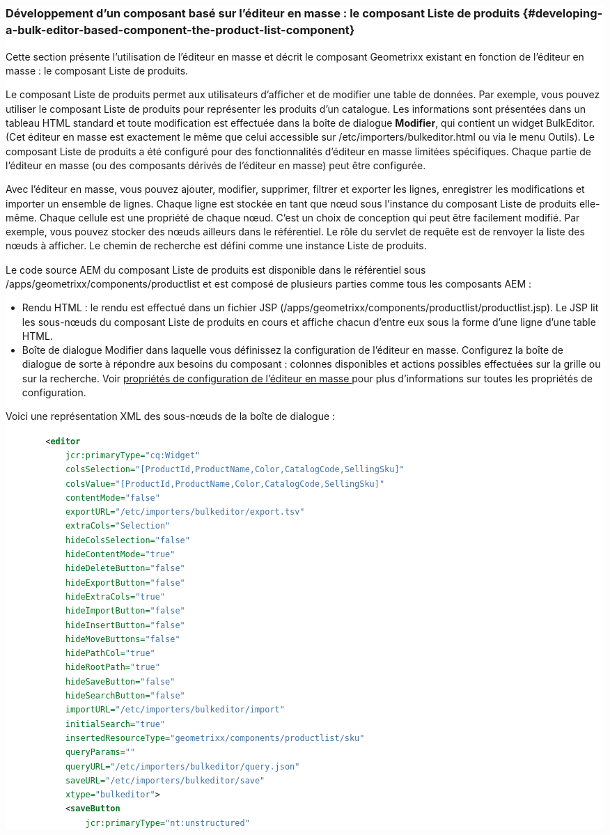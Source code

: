 
### Développement d’un composant basé sur l’éditeur en masse : le composant Liste de produits {#developing-a-bulk-editor-based-component-the-product-list-component}

Cette section présente l’utilisation de l’éditeur en masse et décrit le composant Geometrixx existant en fonction de l’éditeur en masse : le composant Liste de produits.

Le composant Liste de produits permet aux utilisateurs d’afficher et de modifier une table de données. Par exemple, vous pouvez utiliser le composant Liste de produits pour représenter les produits d’un catalogue. Les informations sont présentées dans un tableau HTML standard et toute modification est effectuée dans la boîte de dialogue **Modifier**, qui contient un widget BulkEditor. (Cet éditeur en masse est exactement le même que celui accessible sur /etc/importers/bulkeditor.html ou via le menu Outils). Le composant Liste de produits a été configuré pour des fonctionnalités d’éditeur en masse limitées spécifiques. Chaque partie de l’éditeur en masse (ou des composants dérivés de l’éditeur en masse) peut être configurée.

Avec l’éditeur en masse, vous pouvez ajouter, modifier, supprimer, filtrer et exporter les lignes, enregistrer les modifications et importer un ensemble de lignes. Chaque ligne est stockée en tant que nœud sous l’instance du composant Liste de produits elle-même. Chaque cellule est une propriété de chaque nœud. C’est un choix de conception qui peut être facilement modifié. Par exemple, vous pouvez stocker des nœuds ailleurs dans le référentiel. Le rôle du servlet de requête est de renvoyer la liste des nœuds à afficher. Le chemin de recherche est défini comme une instance Liste de produits.

Le code source AEM du composant Liste de produits est disponible dans le référentiel sous /apps/geometrixx/components/productlist et est composé de plusieurs parties comme tous les composants AEM :

* Rendu HTML : le rendu est effectué dans un fichier JSP (/apps/geometrixx/components/productlist/productlist.jsp). Le JSP lit les sous-nœuds du composant Liste de produits en cours et affiche chacun d’entre eux sous la forme d’une ligne d’une table HTML.
* Boîte de dialogue Modifier dans laquelle vous définissez la configuration de l’éditeur en masse. Configurez la boîte de dialogue de sorte à répondre aux besoins du composant : colonnes disponibles et actions possibles effectuées sur la grille ou sur la recherche. Voir [propriétés de configuration de l’éditeur en masse ](#bulk-editor-configuration-properties)pour plus d’informations sur toutes les propriétés de configuration.

Voici une représentation XML des sous-nœuds de la boîte de dialogue :

```xml
        <editor
            jcr:primaryType="cq:Widget"
            colsSelection="[ProductId,ProductName,Color,CatalogCode,SellingSku]"
            colsValue="[ProductId,ProductName,Color,CatalogCode,SellingSku]"
            contentMode="false"
            exportURL="/etc/importers/bulkeditor/export.tsv"
            extraCols="Selection"
            hideColsSelection="false"
            hideContentMode="true"
            hideDeleteButton="false"
            hideExportButton="false"
            hideExtraCols="true"
            hideImportButton="false"
            hideInsertButton="false"
            hideMoveButtons="false"
            hidePathCol="true"
            hideRootPath="true"
            hideSaveButton="false"
            hideSearchButton="false"
            importURL="/etc/importers/bulkeditor/import"
            initialSearch="true"
            insertedResourceType="geometrixx/components/productlist/sku"
            queryParams=""
            queryURL="/etc/importers/bulkeditor/query.json"
            saveURL="/etc/importers/bulkeditor/save"
            xtype="bulkeditor">
            <saveButton
                jcr:primaryType="nt:unstructured"
```